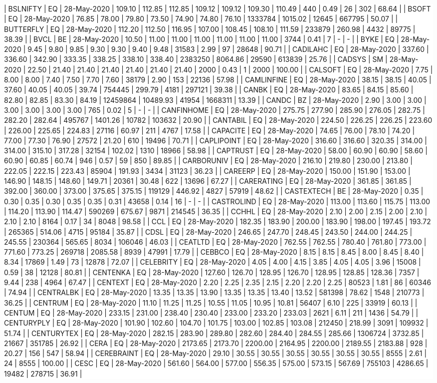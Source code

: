 | BSLNIFTY | EQ | 28-May-2020 | 109.10 | 112.85 | 112.85 | 109.12 | 109.12 | 109.30 | 110.49 | 440 | 0.49 | 26 | 302 | 68.64 |
| BSOFT | EQ | 28-May-2020 | 76.85 | 78.00 | 79.80 | 73.50 | 74.90 | 74.80 | 76.10 | 1333784 | 1015.02 | 12645 | 667795 | 50.07 |
| BUTTERFLY | EQ | 28-May-2020 | 112.20 | 112.50 | 116.95 | 107.00 | 108.45 | 108.10 | 111.59 | 233879 | 260.98 | 4432 | 89775 | 38.39 |
| BVCL | BE | 28-May-2020 | 10.50 | 11.00 | 11.00 | 11.00 | 11.00 | 11.00 | 11.00 | 3744 | 0.41 | 7 | - | - |
| BYKE | EQ | 28-May-2020 | 9.45 | 9.80 | 9.85 | 9.30 | 9.30 | 9.40 | 9.48 | 31583 | 2.99 | 97 | 28648 | 90.71 |
| CADILAHC | EQ | 28-May-2020 | 337.60 | 336.60 | 342.90 | 333.35 | 338.25 | 338.10 | 338.40 | 2383250 | 8064.86 | 29590 | 613839 | 25.76 |
| CADSYS | SM | 28-May-2020 | 22.50 | 21.40 | 21.40 | 21.40 | 21.40 | 21.40 | 21.40 | 2000 | 0.43 | 1 | 2000 | 100.00 |
| CALSOFT | EQ | 28-May-2020 | 7.75 | 8.00 | 8.00 | 7.40 | 7.50 | 7.70 | 7.60 | 38179 | 2.90 | 153 | 22136 | 57.98 |
| CAMLINFINE | EQ | 28-May-2020 | 38.15 | 38.15 | 40.05 | 37.60 | 40.05 | 40.05 | 39.74 | 754445 | 299.79 | 4181 | 297121 | 39.38 |
| CANBK | EQ | 28-May-2020 | 83.65 | 84.15 | 85.60 | 82.80 | 82.85 | 83.30 | 84.19 | 12459864 | 10489.93 | 41954 | 1668311 | 13.39 |
| CANDC | BZ | 28-May-2020 | 2.90 | 3.00 | 3.00 | 3.00 | 3.00 | 3.00 | 3.00 | 765 | 0.02 | 5 | - | - |
| CANFINHOME | EQ | 28-May-2020 | 275.75 | 277.90 | 285.90 | 276.05 | 282.75 | 282.20 | 282.64 | 495767 | 1401.26 | 10782 | 103632 | 20.90 |
| CANTABIL | EQ | 28-May-2020 | 224.50 | 226.25 | 226.25 | 223.60 | 226.00 | 225.65 | 224.83 | 27116 | 60.97 | 211 | 4767 | 17.58 |
| CAPACITE | EQ | 28-May-2020 | 74.65 | 76.00 | 78.10 | 74.20 | 77.00 | 77.30 | 76.90 | 27572 | 21.20 | 610 | 19496 | 70.71 |
| CAPLIPOINT | EQ | 28-May-2020 | 316.60 | 316.60 | 320.35 | 314.00 | 314.00 | 315.10 | 317.28 | 32154 | 102.02 | 1310 | 18966 | 58.98 |
| CAPTRUST | EQ | 28-May-2020 | 58.00 | 60.90 | 60.90 | 58.60 | 60.90 | 60.85 | 60.74 | 946 | 0.57 | 59 | 850 | 89.85 |
| CARBORUNIV | EQ | 28-May-2020 | 216.10 | 219.80 | 230.00 | 213.80 | 222.05 | 222.15 | 223.43 | 85904 | 191.93 | 3434 | 31123 | 36.23 |
| CAREERP | EQ | 28-May-2020 | 150.00 | 151.90 | 153.00 | 146.90 | 148.15 | 148.60 | 149.71 | 20361 | 30.48 | 622 | 13696 | 67.27 |
| CARERATING | EQ | 28-May-2020 | 361.85 | 361.85 | 392.00 | 360.00 | 373.00 | 375.65 | 375.15 | 119129 | 446.92 | 4827 | 57919 | 48.62 |
| CASTEXTECH | BE | 28-May-2020 | 0.35 | 0.30 | 0.35 | 0.30 | 0.35 | 0.35 | 0.31 | 43658 | 0.14 | 16 | - | - |
| CASTROLIND | EQ | 28-May-2020 | 113.00 | 113.60 | 115.75 | 113.00 | 114.20 | 113.90 | 114.47 | 590269 | 675.67 | 9871 | 214545 | 36.35 |
| CCHHL | EQ | 28-May-2020 | 2.10 | 2.00 | 2.15 | 2.00 | 2.10 | 2.10 | 2.10 | 8164 | 0.17 | 34 | 8048 | 98.58 |
| CCL | EQ | 28-May-2020 | 182.35 | 183.90 | 200.00 | 183.90 | 198.00 | 197.45 | 193.72 | 265365 | 514.06 | 4715 | 95184 | 35.87 |
| CDSL | EQ | 28-May-2020 | 246.65 | 247.70 | 248.45 | 243.50 | 244.00 | 244.25 | 245.55 | 230364 | 565.65 | 8034 | 106046 | 46.03 |
| CEATLTD | EQ | 28-May-2020 | 762.55 | 762.55 | 780.40 | 761.80 | 773.00 | 771.60 | 773.25 | 269718 | 2085.58 | 8939 | 47991 | 17.79 |
| CEBBCO | EQ | 28-May-2020 | 8.15 | 8.15 | 8.45 | 8.00 | 8.45 | 8.40 | 8.34 | 17869 | 1.49 | 73 | 12878 | 72.07 |
| CELEBRITY | EQ | 28-May-2020 | 4.05 | 4.00 | 4.15 | 3.85 | 4.05 | 4.05 | 3.96 | 15008 | 0.59 | 38 | 12128 | 80.81 |
| CENTENKA | EQ | 28-May-2020 | 127.60 | 126.70 | 128.95 | 126.70 | 128.95 | 128.85 | 128.36 | 7357 | 9.44 | 238 | 4964 | 67.47 |
| CENTEXT | EQ | 28-May-2020 | 2.20 | 2.25 | 2.35 | 2.15 | 2.20 | 2.20 | 2.25 | 80523 | 1.81 | 86 | 60346 | 74.94 |
| CENTRALBK | EQ | 28-May-2020 | 13.35 | 13.35 | 13.90 | 13.35 | 13.35 | 13.40 | 13.52 | 581398 | 78.62 | 1548 | 210773 | 36.25 |
| CENTRUM | EQ | 28-May-2020 | 11.10 | 11.25 | 11.25 | 10.55 | 11.05 | 10.95 | 10.81 | 56407 | 6.10 | 225 | 33919 | 60.13 |
| CENTUM | EQ | 28-May-2020 | 233.15 | 231.00 | 238.40 | 230.40 | 233.00 | 233.20 | 233.03 | 2621 | 6.11 | 211 | 1436 | 54.79 |
| CENTURYPLY | EQ | 28-May-2020 | 101.90 | 102.60 | 104.70 | 101.75 | 103.00 | 102.85 | 103.08 | 212450 | 218.99 | 3091 | 109932 | 51.74 |
| CENTURYTEX | EQ | 28-May-2020 | 282.15 | 283.90 | 289.80 | 282.60 | 284.40 | 284.55 | 285.66 | 1306724 | 3732.85 | 21667 | 351785 | 26.92 |
| CERA | EQ | 28-May-2020 | 2173.65 | 2173.70 | 2200.00 | 2164.95 | 2200.00 | 2189.55 | 2183.88 | 928 | 20.27 | 156 | 547 | 58.94 |
| CEREBRAINT | EQ | 28-May-2020 | 29.10 | 30.55 | 30.55 | 30.55 | 30.55 | 30.55 | 30.55 | 8555 | 2.61 | 24 | 8555 | 100.00 |
| CESC | EQ | 28-May-2020 | 561.60 | 564.00 | 577.00 | 556.35 | 575.00 | 573.15 | 567.69 | 755103 | 4286.65 | 19482 | 278715 | 36.91 |